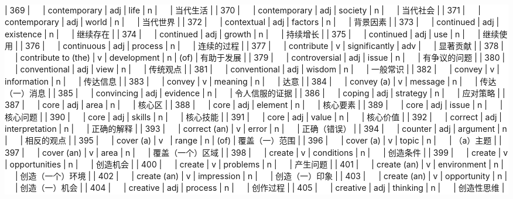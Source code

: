 | 369 | 　 | contemporary | adj | life | n | 　 | 当代生活 |
| 370 | 　 | contemporary | adj | society | n | 　 | 当代社会 |
| 371 | 　 | contemporary | adj | world | n | 　 | 当代世界 |
| 372 | 　 | contextual | adj | factors | n | 　 | 背景因素 |
| 373 | 　 | continued | adj | existence | n | 　 | 继续存在 |
| 374 | 　 | continued | adj | growth | n | 　 | 持续增长 |
| 375 | 　 | continued | adj | use | n | 　 | 继续使用 |
| 376 | 　 | continuous | adj | process | n | 　 | 连续的过程 |
| 377 | 　 | contribute | v | significantly | adv | 　 | 显著贡献 |
| 378 | 　 | contribute to (the) | v | development | n | (of) | 有助于发展 |
| 379 | 　 | controversial | adj | issue | n | 　 | 有争议的问题 |
| 380 | 　 | conventional | adj | view | n | 　 | 传统观点 |
| 381 | 　 | conventional | adj | wisdom | n | 　 | 一般常识 |
| 382 | 　 | convey | v | information | n | 　 | 传达信息 |
| 383 | 　 | convey | v | meaning | n | 　 | 达意 |
| 384 | 　 | convey (a) | v | message | n | 　 | 传达（一）消息 |
| 385 | 　 | convincing | adj | evidence | n | 　 | 令人信服的证据 |
| 386 | 　 | coping | adj | strategy | n | 　 | 应对策略 |
| 387 | 　 | core | adj | area | n | 　 | 核心区 |
| 388 | 　 | core | adj | element | n | 　 | 核心要素 |
| 389 | 　 | core | adj | issue | n | 　 | 核心问题 |
| 390 | 　 | core | adj | skills | n | 　 | 核心技能 |
| 391 | 　 | core | adj | value | n | 　 | 核心价值 |
| 392 | 　 | correct | adj | interpretation | n | 　 | 正确的解释 |
| 393 | 　 | correct (an) | v | error | n | 　 | 正确（错误） |
| 394 | 　 | counter | adj | argument | n | 　 | 相反的观点 |
| 395 | 　 | cover (a) | v   | range | n | (of) | 覆盖（一）范围 |
| 396 | 　 | cover (a) | v | topic | n | 　 | （a）主题 |
| 397 | 　 | cover (an) | v | area | n | 　 | 覆盖（一个）区域 |
| 398 | 　 | create | v | conditions | n | 　 | 创造条件 |
| 399 | 　 | create | v | opportunities | n | 　 | 创造机会 |
| 400 | 　 | create | v | problems | n | 　 | 产生问题 |
| 401 | 　 | create (an) | v | environment | n | 　 | 创造（一个）环境 |
| 402 | 　 | create (an) | v | impression | n | 　 | 创造（一）印象 |
| 403 | 　 | create (an) | v | opportunity | n | 　 | 创造（一）机会 |
| 404 | 　 | creative | adj | process | n | 　 | 创作过程 |
| 405 | 　 | creative | adj | thinking | n | 　 | 创造性思维 |